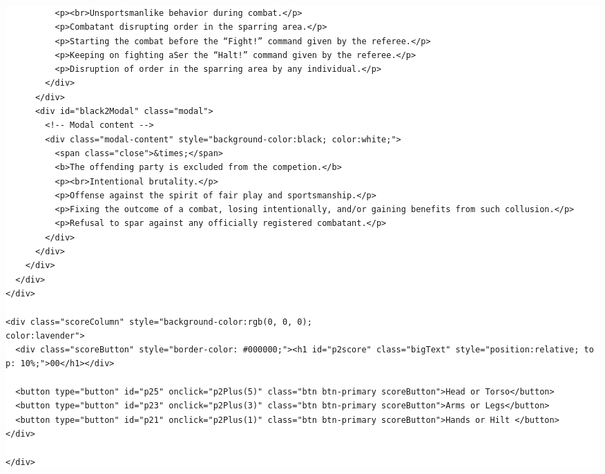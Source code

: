               <p><br>Unsportsmanlike behavior during combat.</p>
              <p>Combatant disrupting order in the sparring area.</p>
              <p>Starting the combat before the “Fight!” command given by the referee.</p>
              <p>Keeping on fighting aSer the “Halt!” command given by the referee.</p>
              <p>Disruption of order in the sparring area by any individual.</p>
            </div>
          </div>
          <div id="black2Modal" class="modal">
            <!-- Modal content -->
            <div class="modal-content" style="background-color:black; color:white;">
              <span class="close">&times;</span>
              <b>The offending party is excluded from the competion.</b>
              <p><br>Intentional brutality.</p>
              <p>Offense against the spirit of fair play and sportsmanship.</p>
              <p>Fixing the outcome of a combat, losing intentionally, and/or gaining benefits from such collusion.</p>
              <p>Refusal to spar against any officially registered combatant.</p>
            </div>
          </div>
        </div>
      </div>
    </div>
    
    <div class="scoreColumn" style="background-color:rgb(0, 0, 0);
    color:lavender">
      <div class="scoreButton" style="border-color: #000000;"><h1 id="p2score" class="bigText" style="position:relative; top: 10%;">00</h1></div>

      <button type="button" id="p25" onclick="p2Plus(5)" class="btn btn-primary scoreButton">Head or Torso</button>
      <button type="button" id="p23" onclick="p2Plus(3)" class="btn btn-primary scoreButton">Arms or Legs</button>
      <button type="button" id="p21" onclick="p2Plus(1)" class="btn btn-primary scoreButton">Hands or Hilt </button>
    </div>

    </div>
  </div>

  <script>
    // var fontize = $("#title").css("font-size");
    // var i = 0/*remove unit from integer*/
    // while($("#container").find("span").width() > $("#container").width()) {
    // var currentFontSize = parseInt($("#container").find("span").css("font-size")); 
    // $("#container").find("span").css("font-size",currentFontSize-1); 
    // }

    // Start of ScoreKeeping Code
    var playerOneScore=00
    var playerTwoScore=00
    function p1Plus(amount) {
        playerOneScore+= amount;
        // if/else here helps to always keep the display two digits,
        if ((playerOneScore < 10) && (playerOneScore >= 0)) {
          document.getElementById('p1score').innerHTML= "0" + playerOneScore;
        }
        else {
          document.getElementById('p1score').innerHTML= playerOneScore;
        }
        suddenDeathCheck()
        winCheck()
